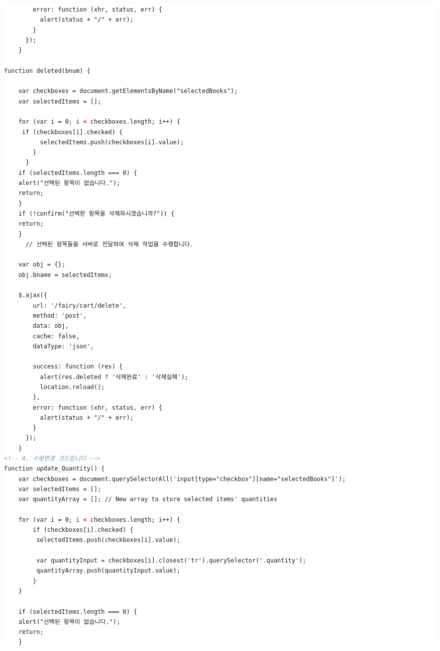 ```html
	    error: function (xhr, status, err) {
	      alert(status + "/" + err);
	    }
	  });
	}

function deleted(bnum) {
	
    var checkboxes = document.getElementsByName("selectedBooks");
    var selectedItems = [];
	  
    for (var i = 0; i < checkboxes.length; i++) {
	 if (checkboxes[i].checked) {
	      selectedItems.push(checkboxes[i].value);
	    }
	  }
    if (selectedItems.length === 0) {
	alert("선택된 항목이 없습니다.");
	return;
	}
    if (!confirm("선택한 항목을 삭제하시겠습니까?")) {
	return;
	}
	  // 선택된 항목들을 서버로 전달하여 삭제 작업을 수행합니다.
	  
    var obj = {};
	obj.bname = selectedItems; 
	 
    $.ajax({
	    url: '/fairy/cart/delete',
	    method: 'post',
	    data: obj,
	    cache: false,
	    dataType: 'json',
	    
	    success: function (res) {
	      alert(res.deleted ? '삭제완료' : '삭제실패');
	      location.reload();
	    },
	    error: function (xhr, status, err) {
	      alert(status + "/" + err);
	    }
	  });
	}
<!-- 4. 수량변경 코드입니다 -->
function update_Quantity() {
    var checkboxes = document.querySelectorAll('input[type="checkbox"][name="selectedBooks"]');
    var selectedItems = [];
    var quantityArray = []; // New array to store selected items' quantities

    for (var i = 0; i < checkboxes.length; i++) {
        if (checkboxes[i].checked) {
	     selectedItems.push(checkboxes[i].value);
	     
	     var quantityInput = checkboxes[i].closest('tr').querySelector('.quantity');
		 quantityArray.push(quantityInput.value); 
	    }
	}

    if (selectedItems.length === 0) {
	alert("선택된 항목이 없습니다.");
	return;
	}
```